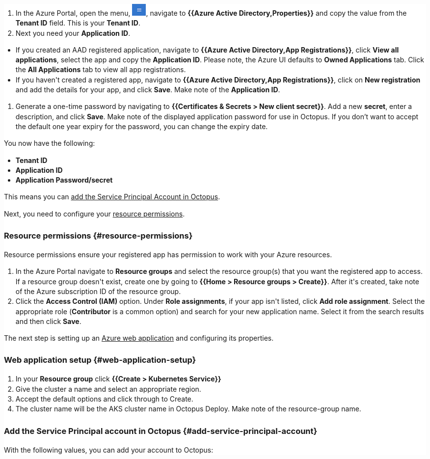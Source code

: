 1. In the Azure Portal, open the menu, ![](menu.png), navigate to **{{Azure Active Directory,Properties}}** and copy the value from the **Tenant ID** field. This is your **Tenant ID**.
1. Next you need your **Application ID**.
  - If you created an AAD registered application, navigate to **{{Azure Active Directory,App Registrations}}**, click **View all applications**, select the app and copy the **Application ID**.  Please note, the Azure UI defaults to **Owned Applications** tab.  Click the **All Applications** tab to view all app registrations. 
  - If you haven't created a registered app, navigate to **{{Azure Active Directory,App Registrations}}**, click on **New registration** and add the details for your app, and click **Save**. Make note of the **Application ID**.
1. Generate a one-time password by navigating to **{{Certificates & Secrets > New client secret}}**. Add a new **secret**, enter a description, and click **Save**. Make note of the displayed application password for use in Octopus. If you don’t want to accept the default one year expiry for the password, you can change the expiry date.

You now have the following:

- **Tenant ID**
- **Application ID**
- **Application Password/secret**

This means you can [add the Service Principal Account in Octopus](#add-service-principal-account).

Next, you need to configure your [resource permissions](#resource-permissions).

### Resource permissions {#resource-permissions}

Resource permissions ensure your registered app has permission to work with your Azure resources.

1. In the Azure Portal navigate to **Resource groups** and select the resource group(s) that you want the registered app to access. If a resource group doesn't exist, create one by going to **{{Home > Resource groups > Create}}**. After it's created, take note of the Azure subscription ID of the resource group.
2. Click the **Access Control (IAM)** option. Under **Role assignments**, if your app isn't listed, click **Add role assignment**. Select the appropriate role (**Contributor** is a common option) and search for your new application name. Select it from the search results and then click **Save**.

The next step is setting up an [Azure web application](#web-application-setup) and configuring its properties.

### Web application setup {#web-application-setup}


1. In your **Resource group** click **{{Create > Kubernetes Service}}**
2. Give the cluster a name and select an appropriate region. 
3. Accept the default options and click through to Create.
4. The cluster name will be the AKS cluster name in Octopus Deploy. Make note of the resource-group name.

### Add the Service Principal account in Octopus {#add-service-principal-account}

With the following values, you can add your account to Octopus:
